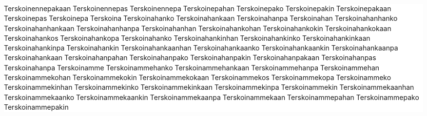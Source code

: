 Terskoinennepakaan
Terskoinennepas
Terskoinennepa
Terskoinepahan
Terskoinepako
Terskoinepakin
Terskoinepakaan
Terskoinepas
Terskoinepa
Terskoina
Terskoinahanko
Terskoinahankaan
Terskoinahanpa
Terskoinahan
Terskoinahanhanko
Terskoinahanhankaan
Terskoinahanhanpa
Terskoinahanhan
Terskoinahankohan
Terskoinahankokin
Terskoinahankokaan
Terskoinahankos
Terskoinahankopa
Terskoinahanko
Terskoinahankinhan
Terskoinahankinko
Terskoinahankinkaan
Terskoinahankinpa
Terskoinahankin
Terskoinahankaanhan
Terskoinahankaanko
Terskoinahankaankin
Terskoinahankaanpa
Terskoinahankaan
Terskoinahanpahan
Terskoinahanpako
Terskoinahanpakin
Terskoinahanpakaan
Terskoinahanpas
Terskoinahanpa
Terskoinamme
Terskoinammehanko
Terskoinammehankaan
Terskoinammehanpa
Terskoinammehan
Terskoinammekohan
Terskoinammekokin
Terskoinammekokaan
Terskoinammekos
Terskoinammekopa
Terskoinammeko
Terskoinammekinhan
Terskoinammekinko
Terskoinammekinkaan
Terskoinammekinpa
Terskoinammekin
Terskoinammekaanhan
Terskoinammekaanko
Terskoinammekaankin
Terskoinammekaanpa
Terskoinammekaan
Terskoinammepahan
Terskoinammepako
Terskoinammepakin